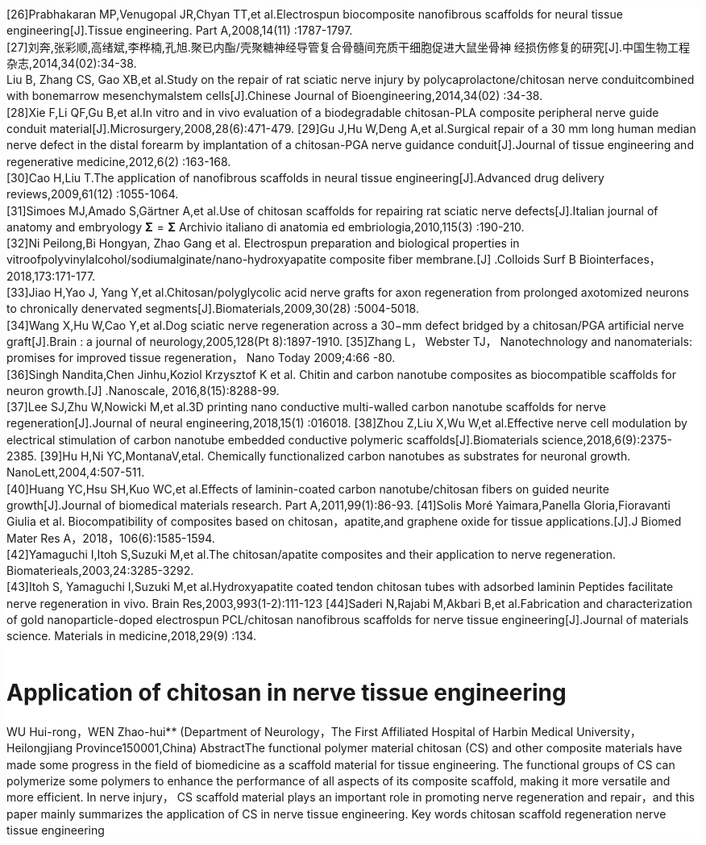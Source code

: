 [26]Prabhakaran MP,Venugopal JR,Chyan TT,et al.Electrospun biocomposite nanofibrous scaffolds for neural tissue engineering[J].Tissue engineering. Part A,2008,14(11) :1787-1797.   
[27]刘奔,张彩顺,高绪斌,李桦楠,孔旭.聚已内酯/壳聚糖神经导管复合骨髓间充质干细胞促进大鼠坐骨神 经损伤修复的研究[J].中国生物工程杂志,2014,34(02):34-38.   
Liu B, Zhang CS, Gao XB,et al.Study on the repair of rat sciatic nerve injury by polycaprolactone/chitosan nerve conduitcombined with bonemarrow mesenchymalstem cells[J].Chinese Journal of Bioengineering,2014,34(02) :34-38.   
[28]Xie F,Li QF,Gu B,et al.In vitro and in vivo evaluation of a biodegradable chitosan-PLA composite peripheral nerve guide conduit material[J].Microsurgery,2008,28(6):471-479. [29]Gu J,Hu W,Deng A,et al.Surgical repair of a 30 mm long human median nerve defect in the distal forearm by implantation of a chitosan-PGA nerve guidance conduit[J].Journal of tissue engineering and regenerative medicine,2012,6(2) :163-168.   
[30]Cao H,Liu T.The application of nanofibrous scaffolds in neural tissue engineering[J].Advanced drug delivery reviews,2009,61(12) :1055-1064.   
[31]Simoes MJ,Amado S,Gärtner A,et al.Use of chitosan scaffolds for repairing rat sciatic nerve defects[J].Italian journal of anatomy and embryology $\mathbf { \Sigma } = \mathbf { \Sigma }$ Archivio italiano di anatomia ed embriologia,2010,115(3) :190-210.   
[32]Ni Peilong,Bi Hongyan, Zhao Gang et al. Electrospun preparation and biological properties in vitroofpolyvinylalcohol/sodiumalginate/nano-hydroxyapatite composite fiber membrane.[J] .Colloids Surf B Biointerfaces，2018,173:171-177.   
[33]Jiao H,Yao J, Yang Y,et al.Chitosan/polyglycolic acid nerve grafts for axon regeneration from prolonged axotomized neurons to chronically denervated segments[J].Biomaterials,2009,30(28) :5004-5018.   
[34]Wang X,Hu W,Cao Y,et al.Dog sciatic nerve regeneration across a $3 0 \mathrm { - m m }$ defect bridged by a chitosan/PGA artificial nerve graft[J].Brain : a journal of neurology,2005,128(Pt 8):1897-1910. [35]Zhang L， Webster TJ， Nanotechnology and nanomaterials: promises for improved tissue regeneration， Nano Today 2009;4:66 -80.   
[36]Singh Nandita,Chen Jinhu,Koziol Krzysztof K et al. Chitin and carbon nanotube composites as biocompatible scaffolds for neuron growth.[J] .Nanoscale, 2016,8(15):8288-99.   
[37]Lee SJ,Zhu W,Nowicki M,et al.3D printing nano conductive multi-walled carbon nanotube scaffolds for nerve regeneration[J].Journal of neural engineering,2018,15(1) :016018. [38]Zhou Z,Liu X,Wu W,et al.Effective nerve cell modulation by electrical stimulation of carbon nanotube embedded conductive polymeric scaffolds[J].Biomaterials science,2018,6(9):2375-2385. [39]Hu H,Ni YC,MontanaV,etal. Chemically functionalized carbon nanotubes as substrates for neuronal growth. NanoLett,2004,4:507-511.   
[40]Huang YC,Hsu SH,Kuo WC,et al.Effects of laminin-coated carbon nanotube/chitosan fibers on guided neurite growth[J].Journal of biomedical materials research. Part A,2011,99(1):86-93. [41]Solis Moré Yaimara,Panella Gloria,Fioravanti Giulia et al. Biocompatibility of composites based on chitosan，apatite,and graphene oxide for tissue applications.[J].J Biomed Mater Res A，2018，106(6):1585-1594.   
[42]Yamaguchi I,Itoh S,Suzuki M,et al.The chitosan/apatite composites and their application to nerve regeneration. Biomaterieals,2003,24:3285-3292.   
[43]Itoh S, Yamaguchi I,Suzuki M,et al.Hydroxyapatite coated tendon chitosan tubes with adsorbed laminin Peptides facilitate nerve regeneration in vivo. Brain Res,2003,993(1-2):111-123 [44]Saderi N,Rajabi M,Akbari B,et al.Fabrication and characterization of gold nanoparticle-doped electrospun PCL/chitosan nanofibrous scaffolds for nerve tissue engineering[J].Journal of materials science. Materials in medicine,2018,29(9) :134.

# Application of chitosan in nerve tissue engineering

WU Hui-rong，WEN Zhao-hui\*\* (Department of Neurology，The First Affiliated Hospital of Harbin Medical University，Heilongjiang Province150001,China) AbstractThe functional polymer material chitosan (CS) and other composite materials have made some progress in the field of biomedicine as a scaffold material for tissue engineering. The functional groups of CS can polymerize some polymers to enhance the performance of all aspects of its composite scaffold, making it more versatile and more efficient. In nerve injury， CS scaffold material plays an important role in promoting nerve regeneration and repair，and this paper mainly summarizes the application of CS in nerve tissue engineering. Key words chitosan scaffold regeneration nerve tissue engineering